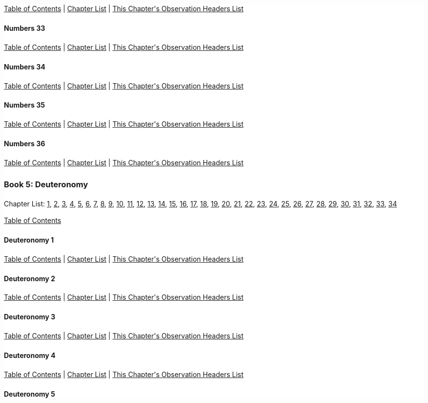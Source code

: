 [Table of Contents](#table-of-contents) | [Chapter List](#book-4-numbers) | [This Chapter's Observation Headers List](#numbers-32)
#### Numbers 33

[Table of Contents](#table-of-contents) | [Chapter List](#book-4-numbers) | [This Chapter's Observation Headers List](#numbers-33)
#### Numbers 34

[Table of Contents](#table-of-contents) | [Chapter List](#book-4-numbers) | [This Chapter's Observation Headers List](#numbers-34)
#### Numbers 35

[Table of Contents](#table-of-contents) | [Chapter List](#book-4-numbers) | [This Chapter's Observation Headers List](#numbers-35)
#### Numbers 36

[Table of Contents](#table-of-contents) | [Chapter List](#book-4-numbers) | [This Chapter's Observation Headers List](#numbers-36)
### Book 5: Deuteronomy
Chapter List: [1](#deuteronomy-1), [2](#deuteronomy-2), [3](#deuteronomy-3), [4](#deuteronomy-4), [5](#deuteronomy-5), 
[6](#deuteronomy-6), [7](#deuteronomy-7), [8](#deuteronomy-8), [9](#deuteronomy-9), [10](#deuteronomy-10), 
[11](#deuteronomy-11), [12](#deuteronomy-12), [13](#deuteronomy-13), [14](#deuteronomy-14), [15](#deuteronomy-15), 
[16](#deuteronomy-16), [17](#deuteronomy-17), [18](#deuteronomy-18), [19](#deuteronomy-19), [20](#deuteronomy-20), 
[21](#deuteronomy-21), [22](#deuteronomy-22), [23](#deuteronomy-23), [24](#deuteronomy-24), [25](#deuteronomy-25), 
[26](#deuteronomy-26), [27](#deuteronomy-27), [28](#deuteronomy-28), [29](#deuteronomy-29), [30](#deuteronomy-30), 
[31](#deuteronomy-31), [32](#deuteronomy-32), [33](#deuteronomy-33), [34](#deuteronomy-34)

[Table of Contents](#table-of-contents)
#### Deuteronomy 1

[Table of Contents](#table-of-contents) | [Chapter List](#book-5-deuteronomy) | [This Chapter's Observation Headers List](#deuteronomy-1)
#### Deuteronomy 2

[Table of Contents](#table-of-contents) | [Chapter List](#book-5-deuteronomy) | [This Chapter's Observation Headers List](#deuteronomy-2)
#### Deuteronomy 3

[Table of Contents](#table-of-contents) | [Chapter List](#book-5-deuteronomy) | [This Chapter's Observation Headers List](#deuteronomy-3)
#### Deuteronomy 4

[Table of Contents](#table-of-contents) | [Chapter List](#book-5-deuteronomy) | [This Chapter's Observation Headers List](#deuteronomy-4)
#### Deuteronomy 5
